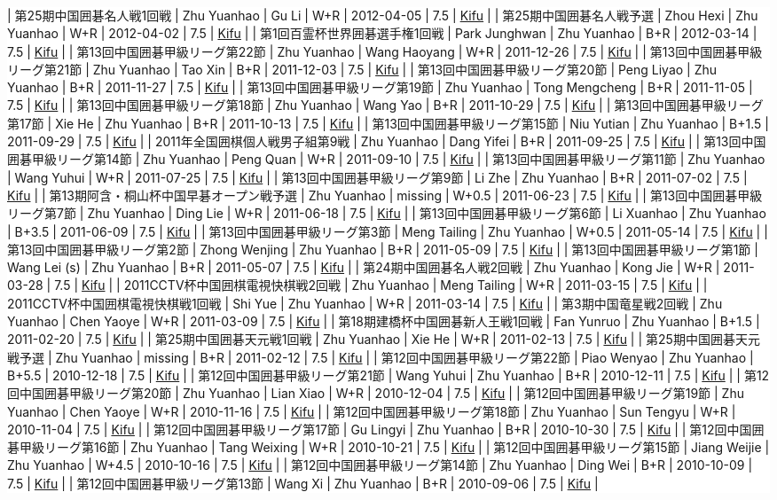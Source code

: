 | 第25期中国囲碁名人戦1回戦 | Zhu Yuanhao | Gu Li | W+R | 2012-04-05 | 7.5 | [Kifu](https://kifudepot.net/kifucontents.php?id=EgJGIy1dpUFUURNPosAMzg%3D%3D) | 
| 第25期中国囲碁名人戦予選 | Zhou Hexi | Zhu Yuanhao | W+R | 2012-04-02 | 7.5 | [Kifu](https://kifudepot.net/kifucontents.php?id=f8ztl0JUhR6CP0YFap9Gxg%3D%3D) | 
| 第1回百霊杯世界囲碁選手権1回戦 | Park Junghwan | Zhu Yuanhao | B+R | 2012-03-14 | 7.5 | [Kifu](https://kifudepot.net/kifucontents.php?id=LIZ%2F1cAOuc3rlU1a6qEkUg%3D%3D) | 
| 第13回中国囲碁甲級リーグ第22節 | Zhu Yuanhao | Wang Haoyang | W+R | 2011-12-26 | 7.5 | [Kifu](https://kifudepot.net/kifucontents.php?id=GuiyVuu8DrxT7lt6HAGwZg%3D%3D) | 
| 第13回中国囲碁甲級リーグ第21節 | Zhu Yuanhao | Tao Xin | B+R | 2011-12-03 | 7.5 | [Kifu](https://kifudepot.net/kifucontents.php?id=F29ZZ11BjiR72BwAt2FFCQ%3D%3D) | 
| 第13回中国囲碁甲級リーグ第20節 | Peng Liyao | Zhu Yuanhao | B+R | 2011-11-27 | 7.5 | [Kifu](https://kifudepot.net/kifucontents.php?id=KrOP11QmciW4%2FuJ4IcupqQ%3D%3D) | 
| 第13回中国囲碁甲級リーグ第19節 | Zhu Yuanhao | Tong Mengcheng | B+R | 2011-11-05 | 7.5 | [Kifu](https://kifudepot.net/kifucontents.php?id=9f0ETMAkdTMo7v7%2Frz9x2g%3D%3D) | 
| 第13回中国囲碁甲級リーグ第18節 | Zhu Yuanhao | Wang Yao | B+R | 2011-10-29 | 7.5 | [Kifu](https://kifudepot.net/kifucontents.php?id=z5wgdWr7QjDqDDay5eANPw%3D%3D) | 
| 第13回中国囲碁甲級リーグ第17節 | Xie He | Zhu Yuanhao | B+R | 2011-10-13 | 7.5 | [Kifu](https://kifudepot.net/kifucontents.php?id=tPGWd9qalqkzMdZxG9AWKA%3D%3D) | 
| 第13回中国囲碁甲級リーグ第15節 | Niu Yutian | Zhu Yuanhao | B+1.5 | 2011-09-29 | 7.5 | [Kifu](https://kifudepot.net/kifucontents.php?id=Ct8rrBPNvdY%2Fcgd9d24W2Q%3D%3D) | 
| 2011年全国囲棋個人戦男子組第9戦 | Zhu Yuanhao | Dang Yifei | B+R | 2011-09-25 | 7.5 | [Kifu](https://kifudepot.net/kifucontents.php?id=q4JlhXSoQFggHdkV2vp7Vw%3D%3D) | 
| 第13回中国囲碁甲級リーグ第14節 | Zhu Yuanhao | Peng Quan | W+R | 2011-09-10 | 7.5 | [Kifu](https://kifudepot.net/kifucontents.php?id=JUvjx7BoNp%2B8T4n1FtQiOw%3D%3D) | 
| 第13回中国囲碁甲級リーグ第11節 | Zhu Yuanhao | Wang Yuhui | W+R | 2011-07-25 | 7.5 | [Kifu](https://kifudepot.net/kifucontents.php?id=hehmLUb1fAyZjYUaIXHkJQ%3D%3D) | 
| 第13回中国囲碁甲級リーグ第9節 | Li Zhe | Zhu Yuanhao | B+R | 2011-07-02 | 7.5 | [Kifu](https://kifudepot.net/kifucontents.php?id=ss5GFqKwsOqT89kttEUamg%3D%3D) | 
| 第13期阿含・桐山杯中国早碁オープン戦予選 | Zhu Yuanhao | missing | W+0.5 | 2011-06-23 | 7.5 | [Kifu](https://kifudepot.net/kifucontents.php?id=UaG8kNfwxWj6g88%2BKoEMYw%3D%3D) | 
| 第13回中国囲碁甲級リーグ第7節 | Zhu Yuanhao | Ding Lie | W+R | 2011-06-18 | 7.5 | [Kifu](https://kifudepot.net/kifucontents.php?id=GdZ0jOebRXpCz3UhJqhqng%3D%3D) | 
| 第13回中国囲碁甲級リーグ第6節 | Li Xuanhao | Zhu Yuanhao | B+3.5 | 2011-06-09 | 7.5 | [Kifu](https://kifudepot.net/kifucontents.php?id=nCsFDAmd33swqSHISjIUDw%3D%3D) | 
| 第13回中国囲碁甲級リーグ第3節 | Meng Tailing | Zhu Yuanhao | W+0.5 | 2011-05-14 | 7.5 | [Kifu](https://kifudepot.net/kifucontents.php?id=XxIhP9c5%2BrvHhJvh0ncxPw%3D%3D) | 
| 第13回中国囲碁甲級リーグ第2節 | Zhong Wenjing | Zhu Yuanhao | B+R | 2011-05-09 | 7.5 | [Kifu](https://kifudepot.net/kifucontents.php?id=gIZ5ApzIiK2hxk8JAZWVVA%3D%3D) | 
| 第13回中国囲碁甲級リーグ第1節 | Wang Lei (s) | Zhu Yuanhao | B+R | 2011-05-07 | 7.5 | [Kifu](https://kifudepot.net/kifucontents.php?id=93VjbHeOJdzIi%2F1owcvcRA%3D%3D) | 
| 第24期中国囲碁名人戦2回戦 | Zhu Yuanhao | Kong Jie | W+R | 2011-03-28 | 7.5 | [Kifu](https://kifudepot.net/kifucontents.php?id=Hma%2FNQUV8cJlmVICbSmC1g%3D%3D) | 
| 2011CCTV杯中国囲棋電視快棋戦2回戦 | Zhu Yuanhao | Meng Tailing | W+R | 2011-03-15 | 7.5 | [Kifu](https://kifudepot.net/kifucontents.php?id=c2xw21Karlq3nYixXELiaQ%3D%3D) | 
| 2011CCTV杯中国囲棋電視快棋戦1回戦 | Shi Yue | Zhu Yuanhao | W+R | 2011-03-14 | 7.5 | [Kifu](https://kifudepot.net/kifucontents.php?id=8G45QMPvXkUIbs%2FDYsUVFw%3D%3D) | 
| 第3期中国竜星戦2回戦 | Zhu Yuanhao | Chen Yaoye | W+R | 2011-03-09 | 7.5 | [Kifu](https://kifudepot.net/kifucontents.php?id=FSpK2MwijxJsysNwO1ZP4g%3D%3D) | 
| 第18期建橋杯中国囲碁新人王戦1回戦 | Fan Yunruo | Zhu Yuanhao | B+1.5 | 2011-02-20 | 7.5 | [Kifu](https://kifudepot.net/kifucontents.php?id=wOyXC1yRcw%2FzkWQr%2BQ%2BjTg%3D%3D) | 
| 第25期中国囲碁天元戦1回戦 | Zhu Yuanhao | Xie He | W+R | 2011-02-13 | 7.5 | [Kifu](https://kifudepot.net/kifucontents.php?id=c3dOjQi8J9QNfHzFkNi5Rw%3D%3D) | 
| 第25期中国囲碁天元戦予選 | Zhu Yuanhao | missing | B+R | 2011-02-12 | 7.5 | [Kifu](https://kifudepot.net/kifucontents.php?id=CsyO4q5IqFvY2qRGvtYEfQ%3D%3D) | 
| 第12回中国囲碁甲級リーグ第22節 | Piao Wenyao | Zhu Yuanhao | B+5.5 | 2010-12-18 | 7.5 | [Kifu](https://kifudepot.net/kifucontents.php?id=u4D8l5KaNc%2FHuhjRLoGtsQ%3D%3D) | 
| 第12回中国囲碁甲級リーグ第21節 | Wang Yuhui | Zhu Yuanhao | B+R | 2010-12-11 | 7.5 | [Kifu](https://kifudepot.net/kifucontents.php?id=4oN1VDOZifxfgSURx0GiGA%3D%3D) | 
| 第12回中国囲碁甲級リーグ第20節 | Zhu Yuanhao | Lian Xiao | W+R | 2010-12-04 | 7.5 | [Kifu](https://kifudepot.net/kifucontents.php?id=uZGxit0mWWltm6qh9W2TDA%3D%3D) | 
| 第12回中国囲碁甲級リーグ第19節 | Zhu Yuanhao | Chen Yaoye | W+R | 2010-11-16 | 7.5 | [Kifu](https://kifudepot.net/kifucontents.php?id=%2FLCaYjnLPMA9z1v%2BXnwT%2Bw%3D%3D) | 
| 第12回中国囲碁甲級リーグ第18節 | Zhu Yuanhao | Sun Tengyu | W+R | 2010-11-04 | 7.5 | [Kifu](https://kifudepot.net/kifucontents.php?id=RT%2FcwYXX5fcEocNn0gUnaw%3D%3D) | 
| 第12回中国囲碁甲級リーグ第17節 | Gu Lingyi | Zhu Yuanhao | B+R | 2010-10-30 | 7.5 | [Kifu](https://kifudepot.net/kifucontents.php?id=NQCjvxLZU%2BCkqaiF2VPrYg%3D%3D) | 
| 第12回中国囲碁甲級リーグ第16節 | Zhu Yuanhao | Tang Weixing | W+R | 2010-10-21 | 7.5 | [Kifu](https://kifudepot.net/kifucontents.php?id=%2BSkmFbDucsHsENWDYrzbIw%3D%3D) | 
| 第12回中国囲碁甲級リーグ第15節 | Jiang Weijie | Zhu Yuanhao | W+4.5 | 2010-10-16 | 7.5 | [Kifu](https://kifudepot.net/kifucontents.php?id=IM3LSfg5KTBfwQxj%2Fgmn6Q%3D%3D) | 
| 第12回中国囲碁甲級リーグ第14節 | Zhu Yuanhao | Ding Wei | B+R | 2010-10-09 | 7.5 | [Kifu](https://kifudepot.net/kifucontents.php?id=gOFshsOFx%2B2eZG8SNaHnIQ%3D%3D) | 
| 第12回中国囲碁甲級リーグ第13節 | Wang Xi | Zhu Yuanhao | B+R | 2010-09-06 | 7.5 | [Kifu](https://kifudepot.net/kifucontents.php?id=w4BEn7RXA80MRr9bi9w5IQ%3D%3D) | 